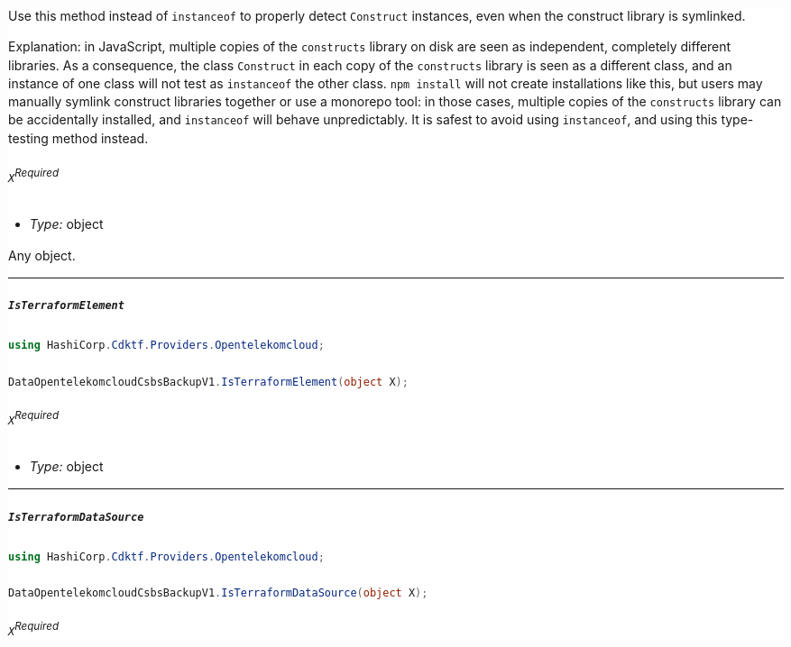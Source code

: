 Use this method instead of `instanceof` to properly detect `Construct`
instances, even when the construct library is symlinked.

Explanation: in JavaScript, multiple copies of the `constructs` library on
disk are seen as independent, completely different libraries. As a
consequence, the class `Construct` in each copy of the `constructs` library
is seen as a different class, and an instance of one class will not test as
`instanceof` the other class. `npm install` will not create installations
like this, but users may manually symlink construct libraries together or
use a monorepo tool: in those cases, multiple copies of the `constructs`
library can be accidentally installed, and `instanceof` will behave
unpredictably. It is safest to avoid using `instanceof`, and using
this type-testing method instead.

###### `X`<sup>Required</sup> <a name="X" id="@cdktf/provider-opentelekomcloud.dataOpentelekomcloudCsbsBackupV1.DataOpentelekomcloudCsbsBackupV1.isConstruct.parameter.x"></a>

- *Type:* object

Any object.

---

##### `IsTerraformElement` <a name="IsTerraformElement" id="@cdktf/provider-opentelekomcloud.dataOpentelekomcloudCsbsBackupV1.DataOpentelekomcloudCsbsBackupV1.isTerraformElement"></a>

```csharp
using HashiCorp.Cdktf.Providers.Opentelekomcloud;

DataOpentelekomcloudCsbsBackupV1.IsTerraformElement(object X);
```

###### `X`<sup>Required</sup> <a name="X" id="@cdktf/provider-opentelekomcloud.dataOpentelekomcloudCsbsBackupV1.DataOpentelekomcloudCsbsBackupV1.isTerraformElement.parameter.x"></a>

- *Type:* object

---

##### `IsTerraformDataSource` <a name="IsTerraformDataSource" id="@cdktf/provider-opentelekomcloud.dataOpentelekomcloudCsbsBackupV1.DataOpentelekomcloudCsbsBackupV1.isTerraformDataSource"></a>

```csharp
using HashiCorp.Cdktf.Providers.Opentelekomcloud;

DataOpentelekomcloudCsbsBackupV1.IsTerraformDataSource(object X);
```

###### `X`<sup>Required</sup> <a name="X" id="@cdktf/provider-opentelekomcloud.dataOpentelekomcloudCsbsBackupV1.DataOpentelekomcloudCsbsBackupV1.isTerraformDataSource.parameter.x"></a>
